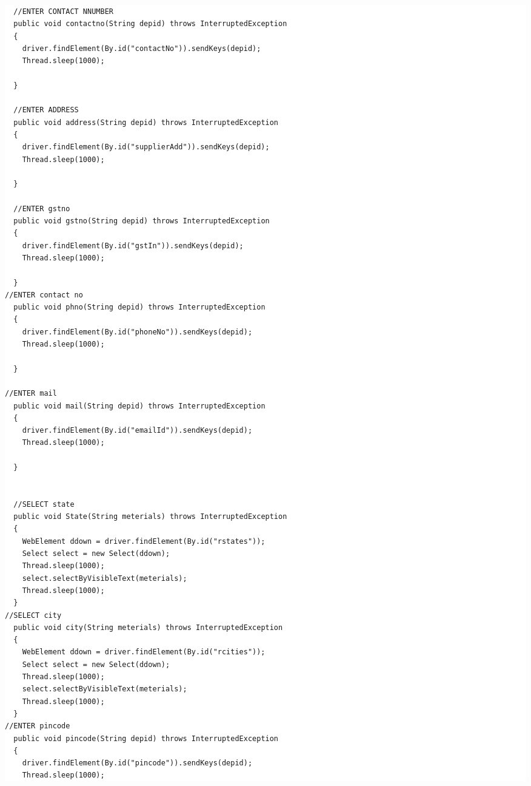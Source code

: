       
      //ENTER CONTACT NNUMBER
      public void contactno(String depid) throws InterruptedException
      {
    	driver.findElement(By.id("contactNo")).sendKeys(depid);
    	Thread.sleep(1000);
    	  
      }
      
      //ENTER ADDRESS
      public void address(String depid) throws InterruptedException
      {
    	driver.findElement(By.id("supplierAdd")).sendKeys(depid);
    	Thread.sleep(1000);
    	  
      }
      
      //ENTER gstno
      public void gstno(String depid) throws InterruptedException
      {
    	driver.findElement(By.id("gstIn")).sendKeys(depid);
    	Thread.sleep(1000);
    	  
      }
    //ENTER contact no
      public void phno(String depid) throws InterruptedException
      {
    	driver.findElement(By.id("phoneNo")).sendKeys(depid);
    	Thread.sleep(1000);
    	  
      }
      
    //ENTER mail
      public void mail(String depid) throws InterruptedException
      {
    	driver.findElement(By.id("emailId")).sendKeys(depid);
    	Thread.sleep(1000);
    	  
      }
      
      
      //SELECT state
      public void State(String meterials) throws InterruptedException
      {
      	WebElement ddown = driver.findElement(By.id("rstates"));
      	Select select = new Select(ddown);
      	Thread.sleep(1000);
      	select.selectByVisibleText(meterials);
      	Thread.sleep(1000);
      }
    //SELECT city
      public void city(String meterials) throws InterruptedException
      {
      	WebElement ddown = driver.findElement(By.id("rcities"));
      	Select select = new Select(ddown);
      	Thread.sleep(1000);
      	select.selectByVisibleText(meterials);
      	Thread.sleep(1000);
      }
    //ENTER pincode
      public void pincode(String depid) throws InterruptedException
      {
    	driver.findElement(By.id("pincode")).sendKeys(depid);
    	Thread.sleep(1000);
    	  